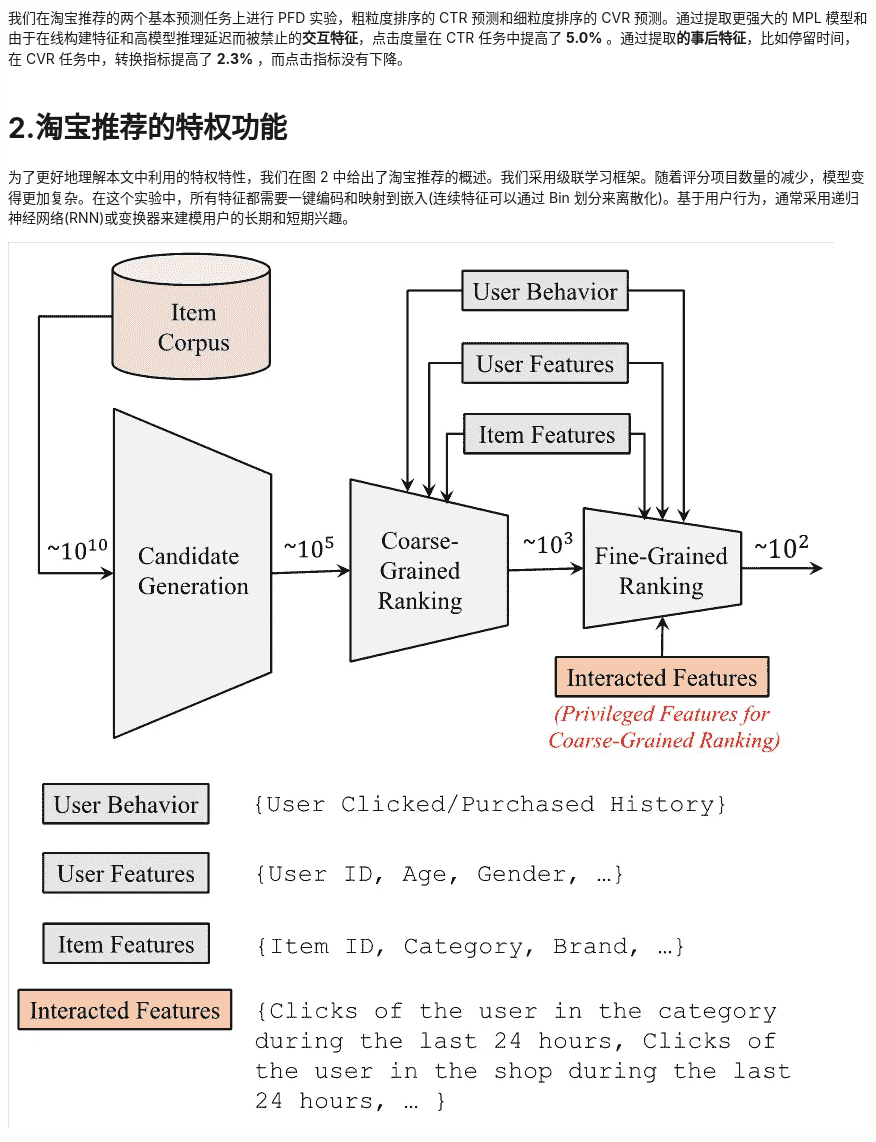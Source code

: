 我们在淘宝推荐的两个基本预测任务上进行 PFD 实验，粗粒度排序的 CTR 预测和细粒度排序的 CVR 预测。通过提取更强大的 MPL 模型和由于在线构建特征和高模型推理延迟而被禁止的**交互特征**，点击度量在 CTR 任务中提高了 **5.0%** 。通过提取**的事后特征**，比如停留时间，在 CVR 任务中，转换指标提高了 **2.3%** ，而点击指标没有下降。

# 2.淘宝推荐的特权功能

为了更好地理解本文中利用的特权特性，我们在图 2 中给出了淘宝推荐的概述。我们采用级联学习框架。随着评分项目数量的减少，模型变得更加复杂。在这个实验中，所有特征都需要一键编码和映射到嵌入(连续特征可以通过 Bin 划分来离散化)。基于用户行为，通常采用递归神经网络(RNN)或变换器来建模用户的长期和短期兴趣。

![](img/0e1da977aaa57ee129c08a53759f66b8.png)
